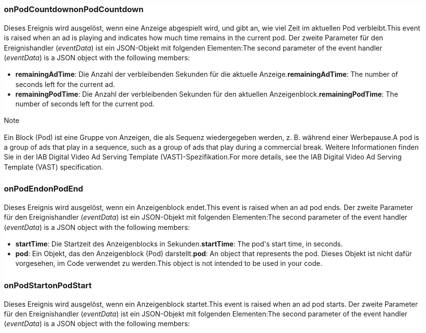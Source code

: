 ### <a name="onpodcountdown"></a><span data-ttu-id="8ba31-213">onPodCountdown</span><span class="sxs-lookup"><span data-stu-id="8ba31-213">onPodCountdown</span></span>

<span data-ttu-id="8ba31-214">Dieses Ereignis wird ausgelöst, wenn eine Anzeige abgespielt wird, und gibt an, wie viel Zeit im aktuellen Pod verbleibt.</span><span class="sxs-lookup"><span data-stu-id="8ba31-214">This event is raised when an ad is playing and indicates how much time remains in the current pod.</span></span> <span data-ttu-id="8ba31-215">Der zweite Parameter für den Ereignishandler (*eventData*) ist ein JSON-Objekt mit folgenden Elementen:</span><span class="sxs-lookup"><span data-stu-id="8ba31-215">The second parameter of the event handler (*eventData*) is a JSON object with the following members:</span></span>

* <span data-ttu-id="8ba31-216">**remainingAdTime**: Die Anzahl der verbleibenden Sekunden für die aktuelle Anzeige.</span><span class="sxs-lookup"><span data-stu-id="8ba31-216">**remainingAdTime**: The number of seconds left for the current ad.</span></span>
* <span data-ttu-id="8ba31-217">**remainingPodTime**: Die Anzahl der verbleibenden Sekunden für den aktuellen Anzeigenblock.</span><span class="sxs-lookup"><span data-stu-id="8ba31-217">**remainingPodTime**: The number of seconds left for the current pod.</span></span>

> [!NOTE]
> <span data-ttu-id="8ba31-218">Ein Block (Pod) ist eine Gruppe von Anzeigen, die als Sequenz wiedergegeben werden, z. B. während einer Werbepause.</span><span class="sxs-lookup"><span data-stu-id="8ba31-218">A pod is a group of ads that play in a sequence, such as a group of ads that play during a commercial break.</span></span> <span data-ttu-id="8ba31-219">Weitere Informationen finden Sie in der IAB Digital Video Ad Serving Template (VAST)-Spezifikation.</span><span class="sxs-lookup"><span data-stu-id="8ba31-219">For more details, see the IAB Digital Video Ad Serving Template (VAST) specification.</span></span>

### <a name="onpodend"></a><span data-ttu-id="8ba31-220">onPodEnd</span><span class="sxs-lookup"><span data-stu-id="8ba31-220">onPodEnd</span></span>  

<span data-ttu-id="8ba31-221">Dieses Ereignis wird ausgelöst, wenn ein Anzeigenblock endet.</span><span class="sxs-lookup"><span data-stu-id="8ba31-221">This event is raised when an ad pod ends.</span></span> <span data-ttu-id="8ba31-222">Der zweite Parameter für den Ereignishandler (*eventData*) ist ein JSON-Objekt mit folgenden Elementen:</span><span class="sxs-lookup"><span data-stu-id="8ba31-222">The second parameter of the event handler (*eventData*) is a JSON object with the following members:</span></span>

* <span data-ttu-id="8ba31-223">**startTime**: Die Startzeit des Anzeigenblocks in Sekunden.</span><span class="sxs-lookup"><span data-stu-id="8ba31-223">**startTime**: The pod's start time, in seconds.</span></span>
* <span data-ttu-id="8ba31-224">**pod**: Ein Objekt, das den Anzeigenblock (Pod) darstellt.</span><span class="sxs-lookup"><span data-stu-id="8ba31-224">**pod**: An object that represents the pod.</span></span> <span data-ttu-id="8ba31-225">Dieses Objekt ist nicht dafür vorgesehen, im Code verwendet zu werden.</span><span class="sxs-lookup"><span data-stu-id="8ba31-225">This object is not intended to be used in your code.</span></span>

### <a name="onpodstart"></a><span data-ttu-id="8ba31-226">onPodStart</span><span class="sxs-lookup"><span data-stu-id="8ba31-226">onPodStart</span></span>

<span data-ttu-id="8ba31-227">Dieses Ereignis wird ausgelöst, wenn ein Anzeigenblock startet.</span><span class="sxs-lookup"><span data-stu-id="8ba31-227">This event is raised when an ad pod starts.</span></span> <span data-ttu-id="8ba31-228">Der zweite Parameter für den Ereignishandler (*eventData*) ist ein JSON-Objekt mit folgenden Elementen:</span><span class="sxs-lookup"><span data-stu-id="8ba31-228">The second parameter of the event handler (*eventData*) is a JSON object with the following members:</span></span>

